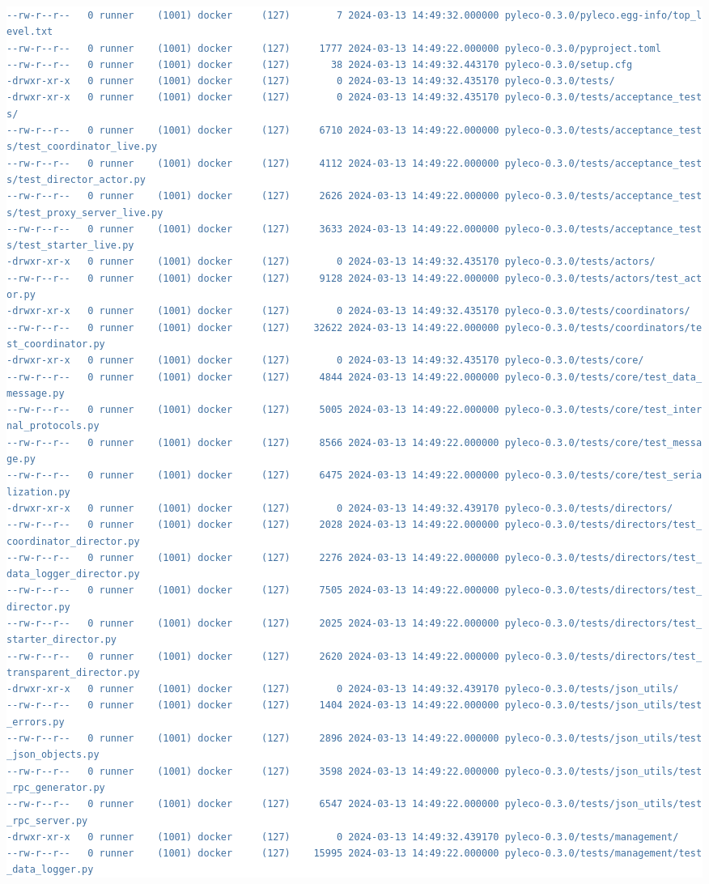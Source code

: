 ```diff
--rw-r--r--   0 runner    (1001) docker     (127)        7 2024-03-13 14:49:32.000000 pyleco-0.3.0/pyleco.egg-info/top_level.txt
--rw-r--r--   0 runner    (1001) docker     (127)     1777 2024-03-13 14:49:22.000000 pyleco-0.3.0/pyproject.toml
--rw-r--r--   0 runner    (1001) docker     (127)       38 2024-03-13 14:49:32.443170 pyleco-0.3.0/setup.cfg
-drwxr-xr-x   0 runner    (1001) docker     (127)        0 2024-03-13 14:49:32.435170 pyleco-0.3.0/tests/
-drwxr-xr-x   0 runner    (1001) docker     (127)        0 2024-03-13 14:49:32.435170 pyleco-0.3.0/tests/acceptance_tests/
--rw-r--r--   0 runner    (1001) docker     (127)     6710 2024-03-13 14:49:22.000000 pyleco-0.3.0/tests/acceptance_tests/test_coordinator_live.py
--rw-r--r--   0 runner    (1001) docker     (127)     4112 2024-03-13 14:49:22.000000 pyleco-0.3.0/tests/acceptance_tests/test_director_actor.py
--rw-r--r--   0 runner    (1001) docker     (127)     2626 2024-03-13 14:49:22.000000 pyleco-0.3.0/tests/acceptance_tests/test_proxy_server_live.py
--rw-r--r--   0 runner    (1001) docker     (127)     3633 2024-03-13 14:49:22.000000 pyleco-0.3.0/tests/acceptance_tests/test_starter_live.py
-drwxr-xr-x   0 runner    (1001) docker     (127)        0 2024-03-13 14:49:32.435170 pyleco-0.3.0/tests/actors/
--rw-r--r--   0 runner    (1001) docker     (127)     9128 2024-03-13 14:49:22.000000 pyleco-0.3.0/tests/actors/test_actor.py
-drwxr-xr-x   0 runner    (1001) docker     (127)        0 2024-03-13 14:49:32.435170 pyleco-0.3.0/tests/coordinators/
--rw-r--r--   0 runner    (1001) docker     (127)    32622 2024-03-13 14:49:22.000000 pyleco-0.3.0/tests/coordinators/test_coordinator.py
-drwxr-xr-x   0 runner    (1001) docker     (127)        0 2024-03-13 14:49:32.435170 pyleco-0.3.0/tests/core/
--rw-r--r--   0 runner    (1001) docker     (127)     4844 2024-03-13 14:49:22.000000 pyleco-0.3.0/tests/core/test_data_message.py
--rw-r--r--   0 runner    (1001) docker     (127)     5005 2024-03-13 14:49:22.000000 pyleco-0.3.0/tests/core/test_internal_protocols.py
--rw-r--r--   0 runner    (1001) docker     (127)     8566 2024-03-13 14:49:22.000000 pyleco-0.3.0/tests/core/test_message.py
--rw-r--r--   0 runner    (1001) docker     (127)     6475 2024-03-13 14:49:22.000000 pyleco-0.3.0/tests/core/test_serialization.py
-drwxr-xr-x   0 runner    (1001) docker     (127)        0 2024-03-13 14:49:32.439170 pyleco-0.3.0/tests/directors/
--rw-r--r--   0 runner    (1001) docker     (127)     2028 2024-03-13 14:49:22.000000 pyleco-0.3.0/tests/directors/test_coordinator_director.py
--rw-r--r--   0 runner    (1001) docker     (127)     2276 2024-03-13 14:49:22.000000 pyleco-0.3.0/tests/directors/test_data_logger_director.py
--rw-r--r--   0 runner    (1001) docker     (127)     7505 2024-03-13 14:49:22.000000 pyleco-0.3.0/tests/directors/test_director.py
--rw-r--r--   0 runner    (1001) docker     (127)     2025 2024-03-13 14:49:22.000000 pyleco-0.3.0/tests/directors/test_starter_director.py
--rw-r--r--   0 runner    (1001) docker     (127)     2620 2024-03-13 14:49:22.000000 pyleco-0.3.0/tests/directors/test_transparent_director.py
-drwxr-xr-x   0 runner    (1001) docker     (127)        0 2024-03-13 14:49:32.439170 pyleco-0.3.0/tests/json_utils/
--rw-r--r--   0 runner    (1001) docker     (127)     1404 2024-03-13 14:49:22.000000 pyleco-0.3.0/tests/json_utils/test_errors.py
--rw-r--r--   0 runner    (1001) docker     (127)     2896 2024-03-13 14:49:22.000000 pyleco-0.3.0/tests/json_utils/test_json_objects.py
--rw-r--r--   0 runner    (1001) docker     (127)     3598 2024-03-13 14:49:22.000000 pyleco-0.3.0/tests/json_utils/test_rpc_generator.py
--rw-r--r--   0 runner    (1001) docker     (127)     6547 2024-03-13 14:49:22.000000 pyleco-0.3.0/tests/json_utils/test_rpc_server.py
-drwxr-xr-x   0 runner    (1001) docker     (127)        0 2024-03-13 14:49:32.439170 pyleco-0.3.0/tests/management/
--rw-r--r--   0 runner    (1001) docker     (127)    15995 2024-03-13 14:49:22.000000 pyleco-0.3.0/tests/management/test_data_logger.py
```